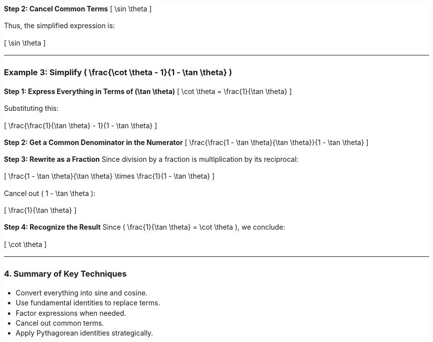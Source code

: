 **Step 2: Cancel Common Terms**
\[
\sin \theta
\]

Thus, the simplified expression is:

\[
\sin \theta
\]

---

### **Example 3: Simplify \( \frac{\cot \theta - 1}{1 - \tan \theta} \)**

**Step 1: Express Everything in Terms of \(\tan \theta\)**
\[
\cot \theta = \frac{1}{\tan \theta}
\]

Substituting this:

\[
\frac{\frac{1}{\tan \theta} - 1}{1 - \tan \theta}
\]

**Step 2: Get a Common Denominator in the Numerator**
\[
\frac{\frac{1 - \tan \theta}{\tan \theta}}{1 - \tan \theta}
\]

**Step 3: Rewrite as a Fraction**
Since division by a fraction is multiplication by its reciprocal:

\[
\frac{1 - \tan \theta}{\tan \theta} \times \frac{1}{1 - \tan \theta}
\]

Cancel out \( 1 - \tan \theta \):

\[
\frac{1}{\tan \theta}
\]

**Step 4: Recognize the Result**
Since \( \frac{1}{\tan \theta} = \cot \theta \), we conclude:

\[
\cot \theta
\]

---

### **4. Summary of Key Techniques**
- Convert everything into sine and cosine.
- Use fundamental identities to replace terms.
- Factor expressions when needed.
- Cancel out common terms.
- Apply Pythagorean identities strategically.
